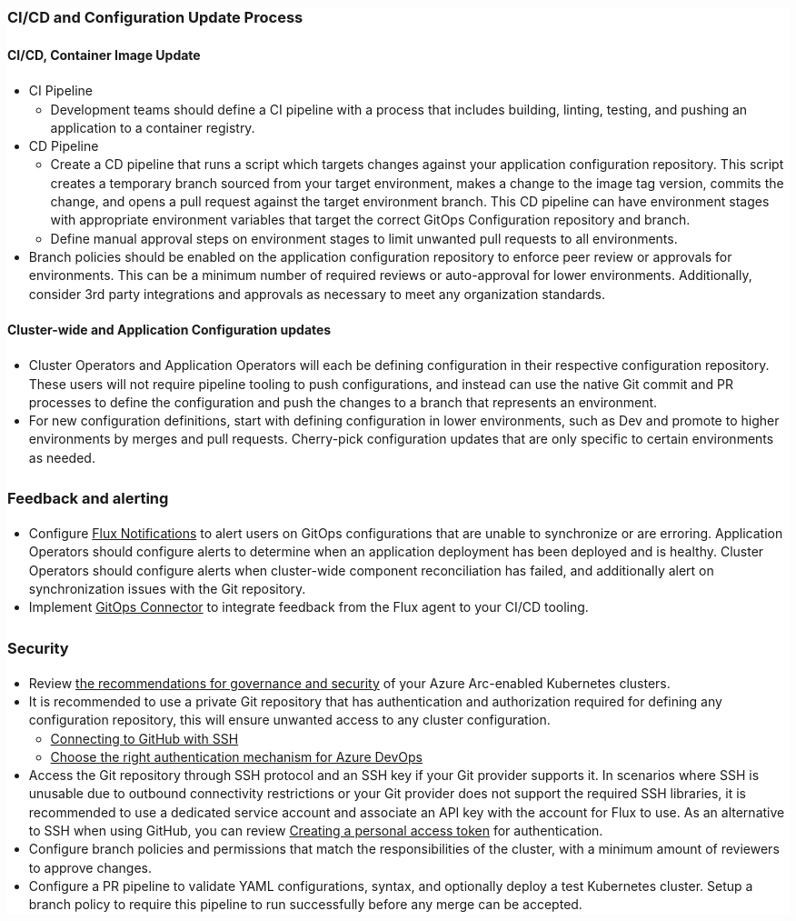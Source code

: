 ### CI/CD and Configuration Update Process

#### CI/CD, Container Image Update

- CI Pipeline
  - Development teams should define a CI pipeline with a process that includes building, linting, testing, and pushing an application to a container registry.
- CD Pipeline
  - Create a CD pipeline that runs a script which targets changes against your application configuration repository. This script creates a temporary branch sourced from your target environment, makes a change to the image tag version, commits the change, and opens a pull request against the target environment branch. This CD pipeline can have environment stages with appropriate environment variables that target the correct GitOps Configuration repository and branch.
  - Define manual approval steps on environment stages to limit unwanted pull requests to all environments.
- Branch policies should be enabled on the application configuration repository to enforce peer review or approvals for environments. This can be a minimum number of required reviews or auto-approval for lower environments. Additionally, consider 3rd party integrations and approvals as necessary to meet any organization standards.

#### Cluster-wide and Application Configuration updates

- Cluster Operators and Application Operators will each be defining configuration in their respective configuration repository. These users will not require pipeline tooling to push configurations, and instead can use the native Git commit and PR processes to define the configuration and push the changes to a branch that represents an environment.
- For new configuration definitions, start with defining configuration in lower environments, such as Dev and promote to higher environments by merges and pull requests. Cherry-pick configuration updates that are only specific to certain environments as needed.



### Feedback and alerting

- Configure [Flux Notifications](https://fluxcd.io/docs/guides/notifications/) to alert users on GitOps configurations that are unable to synchronize or are erroring. Application Operators should configure alerts to determine when an application deployment has been deployed and is healthy. Cluster Operators should configure alerts when cluster-wide component reconciliation has failed, and additionally alert on synchronization issues with the Git repository.
- Implement [GitOps Connector](https://github.com/microsoft/Gitops-connector) to integrate feedback from the Flux agent to your CI/CD tooling.
  
### Security

- Review [the recommendations for governance and security](./governance-disciplines.md) of your Azure Arc-enabled Kubernetes clusters.
- It is recommended to use a private Git repository that has authentication and authorization required for defining any configuration repository, this will ensure unwanted access to any cluster configuration.
  - [Connecting to GitHub with SSH](https://docs.github.com/en/authentication/connecting-to-github-with-ssh)
  - [Choose the right authentication mechanism for Azure DevOps](/azure/devops/integrate/get-started/authentication/authentication-guidance)
- Access the Git repository through SSH protocol and an SSH key if your Git provider supports it. In scenarios where SSH is unusable due to outbound connectivity restrictions or your Git provider does not support the required SSH libraries, it is recommended to use a dedicated service account and associate an API key with the account for Flux to use. As an alternative to SSH when using GitHub, you can review [Creating a personal access token](https://docs.github.com/en/authentication/keeping-your-account-and-data-secure/creating-a-personal-access-token) for authentication.
- Configure branch policies and permissions that match the responsibilities of the cluster, with a minimum amount of reviewers to approve changes.
- Configure a PR pipeline to validate YAML configurations, syntax, and optionally deploy a test Kubernetes cluster. Setup a branch policy to require this pipeline to run successfully before any merge can be accepted.